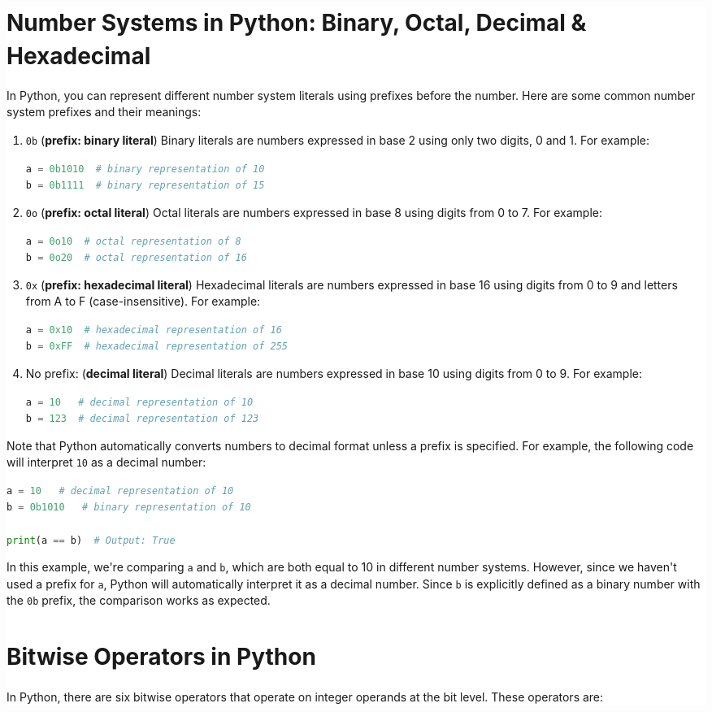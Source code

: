 # Number Systems in Python: Binary, Octal, Decimal & Hexadecimal
In Python, you can represent different number system literals using prefixes before the number. Here are some common number system prefixes and their meanings:

1. `0b` (**prefix: binary literal**) Binary literals are numbers expressed in base 2 using only two digits, 0 and 1. For example:

   ```python
   a = 0b1010  # binary representation of 10
   b = 0b1111  # binary representation of 15
   ```

2. `0o` (**prefix: octal literal**) Octal literals are numbers expressed in base 8 using digits from 0 to 7. For example:

   ```python
   a = 0o10  # octal representation of 8
   b = 0o20  # octal representation of 16
   ```

3. `0x` (**prefix: hexadecimal literal**) Hexadecimal literals are numbers expressed in base 16 using digits from 0 to 9 and letters from A to F (case-insensitive). For example:

   ```python
   a = 0x10  # hexadecimal representation of 16
   b = 0xFF  # hexadecimal representation of 255
   ```

4. No prefix: (**decimal literal**) Decimal literals are numbers expressed in base 10 using digits from 0 to 9. For example:

   ```python
   a = 10   # decimal representation of 10
   b = 123  # decimal representation of 123
   ```

Note that Python automatically converts numbers to decimal format unless a prefix is specified. For example, the following code will interpret `10` as a decimal number:

```python
a = 10   # decimal representation of 10
b = 0b1010   # binary representation of 10

print(a == b)  # Output: True
```

In this example, we're comparing `a` and `b`, which are both equal to 10 in different number systems. However, since we haven't used a prefix for `a`, Python will automatically interpret it as a decimal number. Since `b` is explicitly defined as a binary number with the `0b` prefix, the comparison works as expected.

# Bitwise Operators in Python

In Python, there are six bitwise operators that operate on integer operands at the bit level. These operators are:
